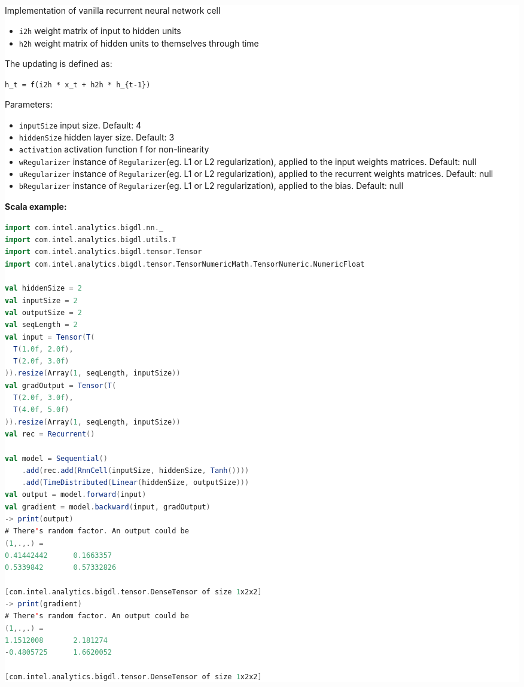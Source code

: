 Implementation of vanilla recurrent neural network cell

* `i2h` weight matrix of input to hidden units
* `h2h` weight matrix of hidden units to themselves through time

The updating is defined as:

```
h_t = f(i2h * x_t + h2h * h_{t-1})
```

Parameters:

* `inputSize` input size. Default: 4
* `hiddenSize`  hidden layer size. Default: 3
* `activation` activation function f for non-linearity
* `wRegularizer` instance of `Regularizer`(eg. L1 or L2 regularization), applied to the input weights matrices. Default: null
* `uRegularizer` instance of `Regularizer`(eg. L1 or L2 regularization), applied to the recurrent weights matrices. Default: null
* `bRegularizer` instance of `Regularizer`(eg. L1 or L2 regularization), applied to the bias. Default: null

**Scala example:**
```scala
import com.intel.analytics.bigdl.nn._
import com.intel.analytics.bigdl.utils.T
import com.intel.analytics.bigdl.tensor.Tensor
import com.intel.analytics.bigdl.tensor.TensorNumericMath.TensorNumeric.NumericFloat

val hiddenSize = 2
val inputSize = 2
val outputSize = 2
val seqLength = 2
val input = Tensor(T(
  T(1.0f, 2.0f),
  T(2.0f, 3.0f)
)).resize(Array(1, seqLength, inputSize))
val gradOutput = Tensor(T(
  T(2.0f, 3.0f),
  T(4.0f, 5.0f)
)).resize(Array(1, seqLength, inputSize))
val rec = Recurrent()

val model = Sequential()
    .add(rec.add(RnnCell(inputSize, hiddenSize, Tanh())))
    .add(TimeDistributed(Linear(hiddenSize, outputSize)))
val output = model.forward(input)
val gradient = model.backward(input, gradOutput)
-> print(output)
# There's random factor. An output could be
(1,.,.) =
0.41442442      0.1663357       
0.5339842       0.57332826      

[com.intel.analytics.bigdl.tensor.DenseTensor of size 1x2x2]
-> print(gradient)
# There's random factor. An output could be
(1,.,.) =
1.1512008       2.181274        
-0.4805725      1.6620052       

[com.intel.analytics.bigdl.tensor.DenseTensor of size 1x2x2]
```

